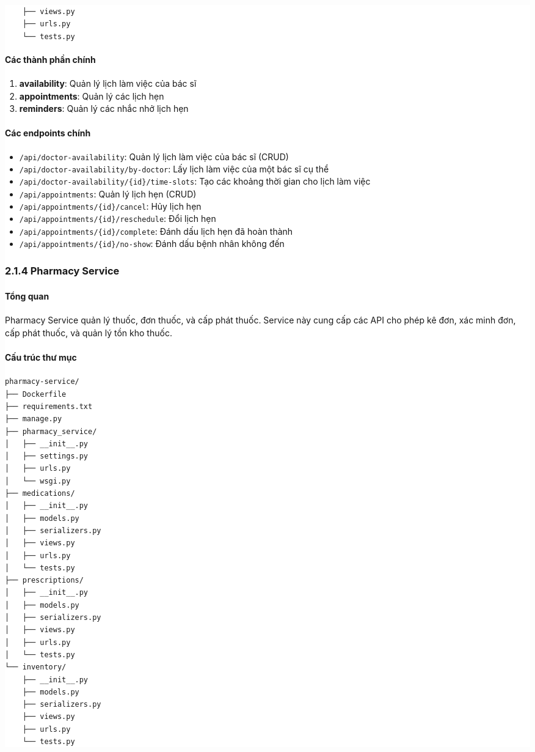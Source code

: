 ```
    ├── views.py
    ├── urls.py
    └── tests.py
```

#### Các thành phần chính

1. **availability**: Quản lý lịch làm việc của bác sĩ
2. **appointments**: Quản lý các lịch hẹn
3. **reminders**: Quản lý các nhắc nhở lịch hẹn

#### Các endpoints chính

- `/api/doctor-availability`: Quản lý lịch làm việc của bác sĩ (CRUD)
- `/api/doctor-availability/by-doctor`: Lấy lịch làm việc của một bác sĩ cụ thể
- `/api/doctor-availability/{id}/time-slots`: Tạo các khoảng thời gian cho lịch làm việc
- `/api/appointments`: Quản lý lịch hẹn (CRUD)
- `/api/appointments/{id}/cancel`: Hủy lịch hẹn
- `/api/appointments/{id}/reschedule`: Đổi lịch hẹn
- `/api/appointments/{id}/complete`: Đánh dấu lịch hẹn đã hoàn thành
- `/api/appointments/{id}/no-show`: Đánh dấu bệnh nhân không đến

### 2.1.4 Pharmacy Service

#### Tổng quan

Pharmacy Service quản lý thuốc, đơn thuốc, và cấp phát thuốc. Service này cung cấp các API cho phép kê đơn, xác minh đơn, cấp phát thuốc, và quản lý tồn kho thuốc.

#### Cấu trúc thư mục

```
pharmacy-service/
├── Dockerfile
├── requirements.txt
├── manage.py
├── pharmacy_service/
│   ├── __init__.py
│   ├── settings.py
│   ├── urls.py
│   └── wsgi.py
├── medications/
│   ├── __init__.py
│   ├── models.py
│   ├── serializers.py
│   ├── views.py
│   ├── urls.py
│   └── tests.py
├── prescriptions/
│   ├── __init__.py
│   ├── models.py
│   ├── serializers.py
│   ├── views.py
│   ├── urls.py
│   └── tests.py
└── inventory/
    ├── __init__.py
    ├── models.py
    ├── serializers.py
    ├── views.py
    ├── urls.py
    └── tests.py
```
